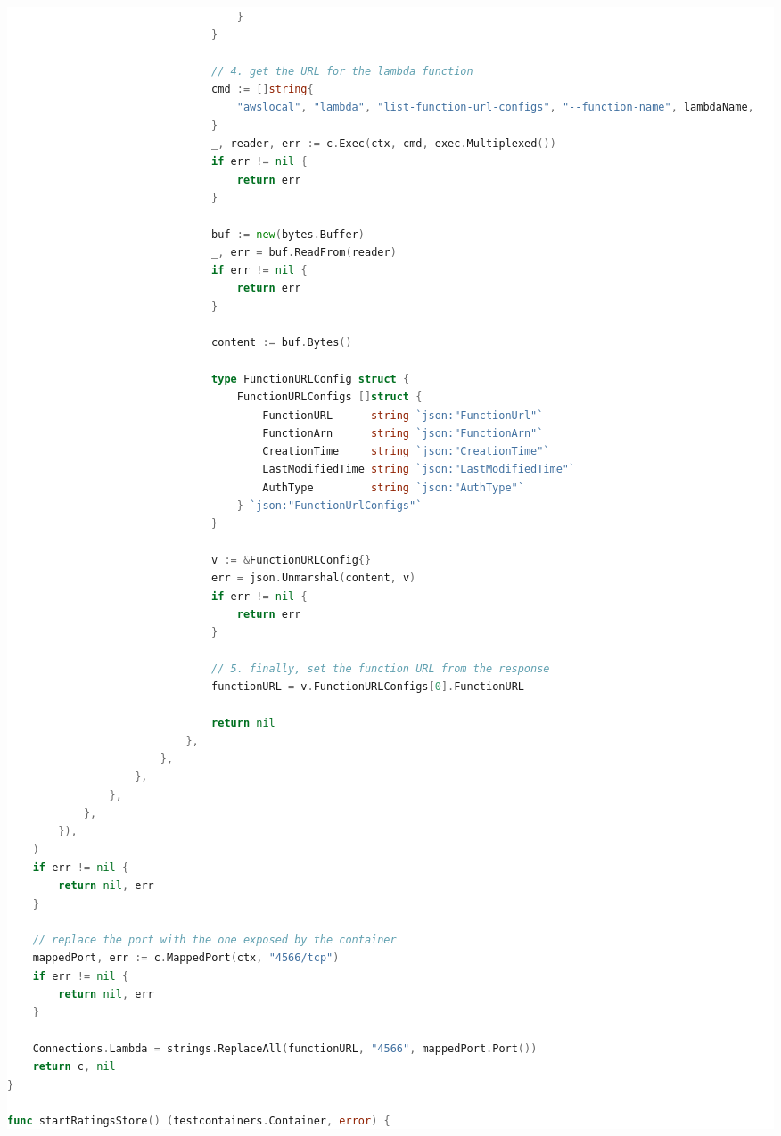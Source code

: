 ```go
									}
								}

								// 4. get the URL for the lambda function
								cmd := []string{
									"awslocal", "lambda", "list-function-url-configs", "--function-name", lambdaName,
								}
								_, reader, err := c.Exec(ctx, cmd, exec.Multiplexed())
								if err != nil {
									return err
								}

								buf := new(bytes.Buffer)
								_, err = buf.ReadFrom(reader)
								if err != nil {
									return err
								}

								content := buf.Bytes()

								type FunctionURLConfig struct {
									FunctionURLConfigs []struct {
										FunctionURL      string `json:"FunctionUrl"`
										FunctionArn      string `json:"FunctionArn"`
										CreationTime     string `json:"CreationTime"`
										LastModifiedTime string `json:"LastModifiedTime"`
										AuthType         string `json:"AuthType"`
									} `json:"FunctionUrlConfigs"`
								}

								v := &FunctionURLConfig{}
								err = json.Unmarshal(content, v)
								if err != nil {
									return err
								}

								// 5. finally, set the function URL from the response
								functionURL = v.FunctionURLConfigs[0].FunctionURL

								return nil
							},
						},
					},
				},
			},
		}),
	)
	if err != nil {
		return nil, err
	}

	// replace the port with the one exposed by the container
	mappedPort, err := c.MappedPort(ctx, "4566/tcp")
	if err != nil {
		return nil, err
	}

	Connections.Lambda = strings.ReplaceAll(functionURL, "4566", mappedPort.Port())
	return c, nil
}

func startRatingsStore() (testcontainers.Container, error) {
```